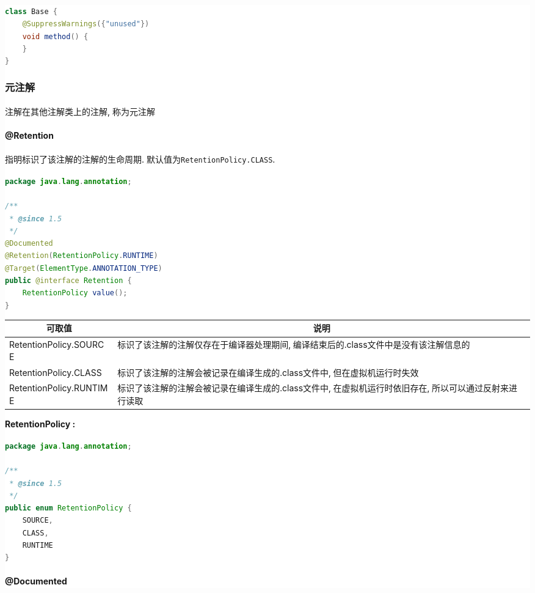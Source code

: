 ```java
class Base {
    @SuppressWarnings({"unused"})
    void method() {
    }
}
```

### 元注解

注解在其他注解类上的注解, 称为元注解

#### @Retention

指明标识了该注解的注解的生命周期. 默认值为`RetentionPolicy.CLASS`.

```java
package java.lang.annotation;

/**
 * @since 1.5
 */
@Documented
@Retention(RetentionPolicy.RUNTIME)
@Target(ElementType.ANNOTATION_TYPE)
public @interface Retention {
    RetentionPolicy value();
}
```

| 可取值                  | 说明                                                         |
| ----------------------- | ------------------------------------------------------------ |
| RetentionPolicy.SOURCE  | 标识了该注解的注解仅存在于编译器处理期间, 编译结束后的.class文件中是没有该注解信息的 |
| RetentionPolicy.CLASS   | 标识了该注解的注解会被记录在编译生成的.class文件中, 但在虚拟机运行时失效 |
| RetentionPolicy.RUNTIME | 标识了该注解的注解会被记录在编译生成的.class文件中, 在虚拟机运行时依旧存在, 所以可以通过反射来进行读取 |

**RetentionPolicy :**

```java
package java.lang.annotation;

/**
 * @since 1.5
 */
public enum RetentionPolicy {
    SOURCE,
    CLASS,
    RUNTIME
}
```

#### @Documented
